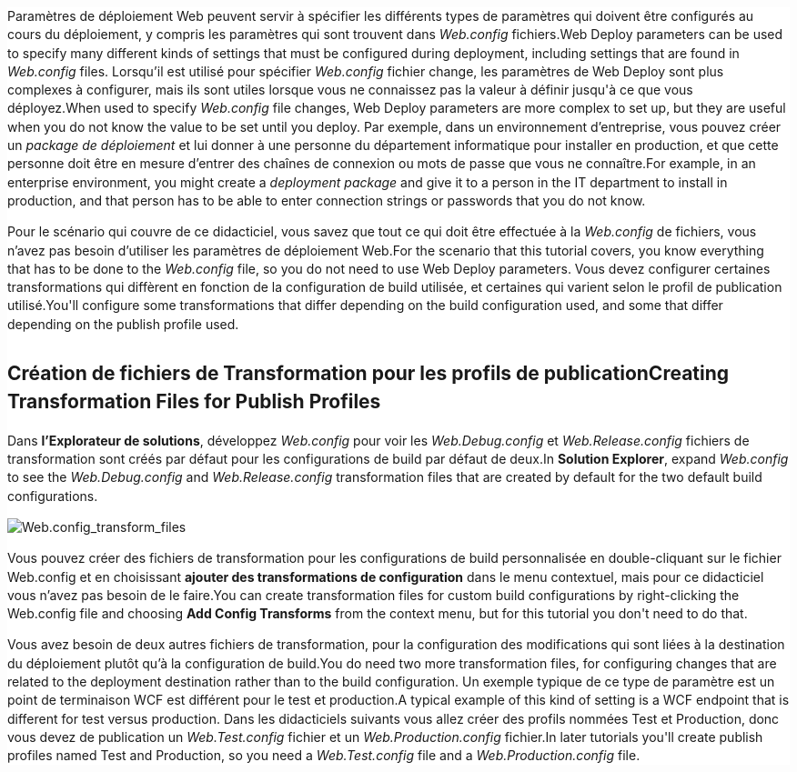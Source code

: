 <span data-ttu-id="78fc0-122">Paramètres de déploiement Web peuvent servir à spécifier les différents types de paramètres qui doivent être configurés au cours du déploiement, y compris les paramètres qui sont trouvent dans *Web.config* fichiers.</span><span class="sxs-lookup"><span data-stu-id="78fc0-122">Web Deploy parameters can be used to specify many different kinds of settings that must be configured during deployment, including settings that are found in *Web.config* files.</span></span> <span data-ttu-id="78fc0-123">Lorsqu’il est utilisé pour spécifier *Web.config* fichier change, les paramètres de Web Deploy sont plus complexes à configurer, mais ils sont utiles lorsque vous ne connaissez pas la valeur à définir jusqu'à ce que vous déployez.</span><span class="sxs-lookup"><span data-stu-id="78fc0-123">When used to specify *Web.config* file changes, Web Deploy parameters are more complex to set up, but they are useful when you do not know the value to be set until you deploy.</span></span> <span data-ttu-id="78fc0-124">Par exemple, dans un environnement d’entreprise, vous pouvez créer un *package de déploiement* et lui donner à une personne du département informatique pour installer en production, et que cette personne doit être en mesure d’entrer des chaînes de connexion ou mots de passe que vous ne connaître.</span><span class="sxs-lookup"><span data-stu-id="78fc0-124">For example, in an enterprise environment, you might create a *deployment package* and give it to a person in the IT department to install in production, and that person has to be able to enter connection strings or passwords that you do not know.</span></span>

<span data-ttu-id="78fc0-125">Pour le scénario qui couvre de ce didacticiel, vous savez que tout ce qui doit être effectuée à la *Web.config* de fichiers, vous n’avez pas besoin d’utiliser les paramètres de déploiement Web.</span><span class="sxs-lookup"><span data-stu-id="78fc0-125">For the scenario that this tutorial covers, you know everything that has to be done to the *Web.config* file, so you do not need to use Web Deploy parameters.</span></span> <span data-ttu-id="78fc0-126">Vous devez configurer certaines transformations qui diffèrent en fonction de la configuration de build utilisée, et certaines qui varient selon le profil de publication utilisé.</span><span class="sxs-lookup"><span data-stu-id="78fc0-126">You'll configure some transformations that differ depending on the build configuration used, and some that differ depending on the publish profile used.</span></span>

## <a name="creating-transformation-files-for-publish-profiles"></a><span data-ttu-id="78fc0-127">Création de fichiers de Transformation pour les profils de publication</span><span class="sxs-lookup"><span data-stu-id="78fc0-127">Creating Transformation Files for Publish Profiles</span></span>

<span data-ttu-id="78fc0-128">Dans **l’Explorateur de solutions**, développez *Web.config* pour voir les *Web.Debug.config* et *Web.Release.config* fichiers de transformation sont créés par défaut pour les configurations de build par défaut de deux.</span><span class="sxs-lookup"><span data-stu-id="78fc0-128">In **Solution Explorer**, expand *Web.config* to see the *Web.Debug.config* and *Web.Release.config* transformation files that are created by default for the two default build configurations.</span></span>

![Web.config_transform_files](deployment-to-a-hosting-provider-web-config-file-transformations-3-of-12/_static/image1.png)

<span data-ttu-id="78fc0-130">Vous pouvez créer des fichiers de transformation pour les configurations de build personnalisée en double-cliquant sur le fichier Web.config et en choisissant **ajouter des transformations de configuration** dans le menu contextuel, mais pour ce didacticiel vous n’avez pas besoin de le faire.</span><span class="sxs-lookup"><span data-stu-id="78fc0-130">You can create transformation files for custom build configurations by right-clicking the Web.config file and choosing **Add Config Transforms** from the context menu, but for this tutorial you don't need to do that.</span></span>

<span data-ttu-id="78fc0-131">Vous avez besoin de deux autres fichiers de transformation, pour la configuration des modifications qui sont liées à la destination du déploiement plutôt qu’à la configuration de build.</span><span class="sxs-lookup"><span data-stu-id="78fc0-131">You do need two more transformation files, for configuring changes that are related to the deployment destination rather than to the build configuration.</span></span> <span data-ttu-id="78fc0-132">Un exemple typique de ce type de paramètre est un point de terminaison WCF est différent pour le test et production.</span><span class="sxs-lookup"><span data-stu-id="78fc0-132">A typical example of this kind of setting is a WCF endpoint that is different for test versus production.</span></span> <span data-ttu-id="78fc0-133">Dans les didacticiels suivants vous allez créer des profils nommées Test et Production, donc vous devez de publication un *Web.Test.config* fichier et un *Web.Production.config* fichier.</span><span class="sxs-lookup"><span data-stu-id="78fc0-133">In later tutorials you'll create publish profiles named Test and Production, so you need a *Web.Test.config* file and a *Web.Production.config* file.</span></span>
